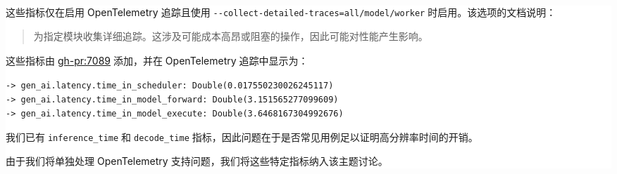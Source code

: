 这些指标仅在启用 OpenTelemetry 追踪且使用 `--collect-detailed-traces=all/model/worker` 时启用。该选项的文档说明：

> 为指定模块收集详细追踪。这涉及可能成本高昂或阻塞的操作，因此可能对性能产生影响。

这些指标由 <gh-pr:7089> 添加，并在 OpenTelemetry 追踪中显示为：

```
-> gen_ai.latency.time_in_scheduler: Double(0.017550230026245117)
-> gen_ai.latency.time_in_model_forward: Double(3.151565277099609)
-> gen_ai.latency.time_in_model_execute: Double(3.6468167304992676)
```

我们已有 `inference_time` 和 `decode_time` 指标，因此问题在于是否常见用例足以证明高分辨率时间的开销。

由于我们将单独处理 OpenTelemetry 支持问题，我们将这些特定指标纳入该主题讨论。